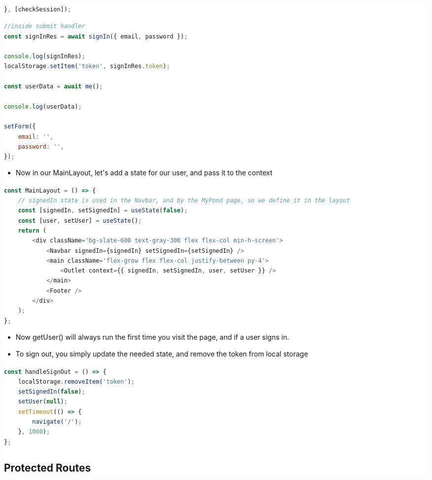 ```js
}, [checkSession]);
```

```js
//inside submit handler
const signInRes = await signIn({ email, password });

console.log(signInRes);
localStorage.setItem('token', signInRes.token);

const userData = await me();

console.log(userData);

setForm({
    email: '',
    password: '',
});
```

-   Now in our MainLayout, let's add a state for our user, and pass it to the context

```js
const MainLayout = () => {
    // signedIn state is used in the Navbar, and by the MyPond page, so we define it in the layout
    const [signedIn, setSignedIn] = useState(false);
    const [user, setUser] = useState();
    return (
        <div className='bg-slate-600 text-gray-300 flex flex-col min-h-screen'>
            <Navbar signedIn={signedIn} setSignedIn={setSignedIn} />
            <main className='flex-grow flex flex-col justify-between py-4'>
                <Outlet context={{ signedIn, setSignedIn, user, setUser }} />
            </main>
            <Footer />
        </div>
    );
};
```

-   Now getUser() will always run the first time you visit the page, and if a user signs in.

-   To sign out, you simply update the needed state, and remove the token from local storage

```js
const handleSignOut = () => {
    localStorage.removeItem('token');
    setSignedIn(false);
    setUser(null);
    setTimeout(() => {
        navigate('/');
    }, 1000);
};
```

## Protected Routes
